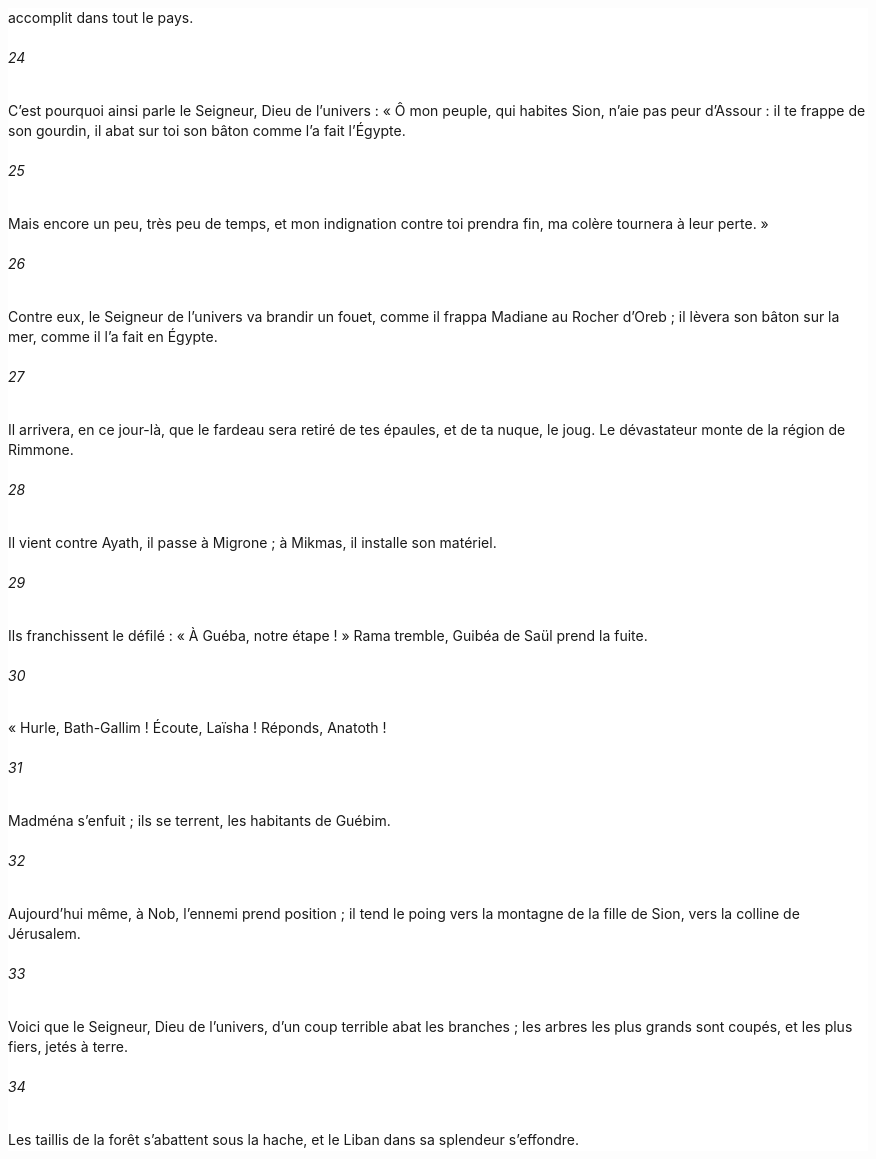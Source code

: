 accomplit dans tout le pays.
###### 24
C’est pourquoi ainsi parle le Seigneur,
Dieu de l’univers :
« Ô mon peuple, qui habites Sion,
n’aie pas peur d’Assour :
il te frappe de son gourdin,
il abat sur toi son bâton
comme l’a fait l’Égypte.
###### 25
Mais encore un peu, très peu de temps,
et mon indignation contre toi prendra fin,
ma colère tournera à leur perte. »
###### 26
Contre eux, le Seigneur de l’univers va brandir un fouet,
comme il frappa Madiane au Rocher d’Oreb ;
il lèvera son bâton sur la mer,
comme il l’a fait en Égypte.
###### 27
Il arrivera, en ce jour-là,
que le fardeau sera retiré de tes épaules,
et de ta nuque, le joug.
Le dévastateur monte de la région de Rimmone.
###### 28
Il vient contre Ayath, il passe à Migrone ;
à Mikmas, il installe son matériel.
###### 29
Ils franchissent le défilé :
« À Guéba, notre étape ! »
Rama tremble,
Guibéa de Saül prend la fuite.
###### 30
« Hurle, Bath-Gallim !
Écoute, Laïsha !
Réponds, Anatoth !
###### 31
Madména s’enfuit ;
ils se terrent, les habitants de Guébim.
###### 32
Aujourd’hui même, à Nob, l’ennemi prend position ;
il tend le poing
vers la montagne de la fille de Sion,
vers la colline de Jérusalem.
###### 33
Voici que le Seigneur, Dieu de l’univers,
d’un coup terrible abat les branches ;
les arbres les plus grands sont coupés,
et les plus fiers, jetés à terre.
###### 34
Les taillis de la forêt s’abattent sous la hache,
et le Liban dans sa splendeur s’effondre.
